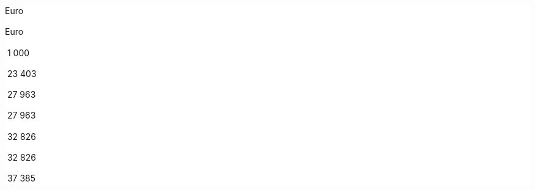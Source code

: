 <th style="border-right: 0.5pt solid ; border-bottom: 0.5pt solid ;  font-weight:normal;" colspan="2" align="center" valign="middle" charoff="50">

Euro

</th>

<th style="border-bottom: 0.5pt solid ;  font-weight:normal;" colspan="2" align="center" valign="middle" charoff="50">

Euro

</th>

</tr>

</thead>

<tbody valign="top">

<tr>

<td style="border-right: 0.5pt solid ; " align="center" valign="top" charoff="50">

 1 000

</td>

<td style align="center" valign="top" charoff="50">

 23 403

</td>

<td style="border-right: 0.5pt solid ; " align="center" valign="top" charoff="50">

 27 963

</td>

<td style align="center" valign="top" charoff="50">

 27 963

</td>

<td style="border-right: 0.5pt solid ; " align="center" valign="top" charoff="50">

 32 826

</td>

<td style align="center" valign="top" charoff="50">

 32 826

</td>

<td style align="center" valign="top" charoff="50">

 37 385

</td>

</tr>
